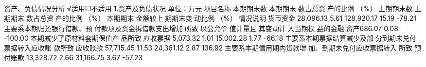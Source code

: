 资产、负债情况分析
√适用□不适用
1.资产及负债状况
单位：万元
项目名称
本期期末数
本期期末
数占总资
产的比例
（%）
上期期末数
上期期末
数占总资
产的比例
（%）
本期期末
金额较上
期期末变
动比例
（%）
情况说明
货币资金
28,096.13
5.61
128,920.17
15.19
-78.21
主要系本期归还银行借款、预
付款项及资金拆借款支出增加
所致
以公允价
值计量且
其变动计
入当期损
益的金融
资产686.07
0.08
-100.00
本期减少了原材料套期保值产
品所致
应收票据
5,073.32
1.01
15,002.28
1.77
-66.18
主要系本期票据结算减少及部
分到期未兑付票据转入应收账
款所致
应收账款
57,715.45
11.53
24,361.12
2.87
136.92
主要系本期信用期内货款增
加、到期未兑付应收票据转入
所致
预付账款
13,328.72
2.66
31,166.75
3.67
-57.23